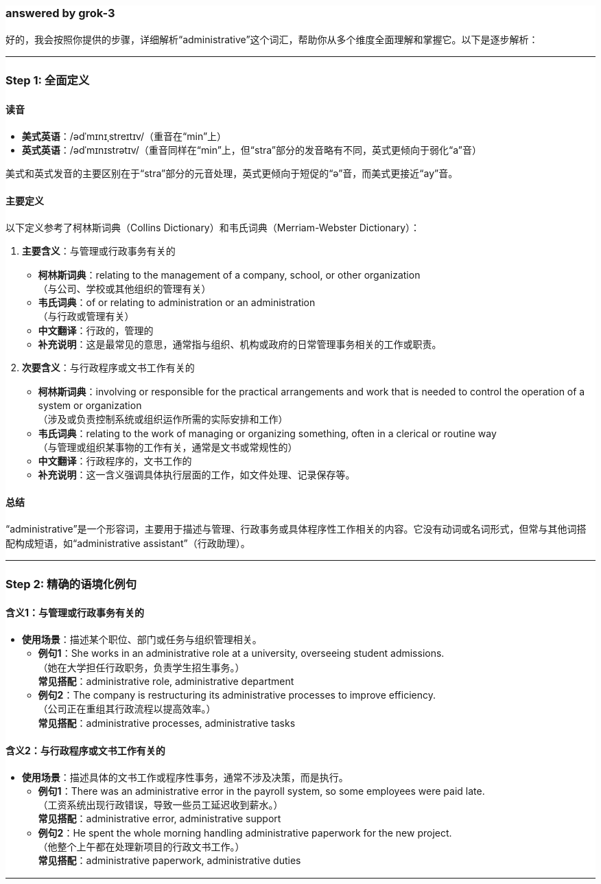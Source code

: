 ### answered by grok-3
好的，我会按照你提供的步骤，详细解析“administrative”这个词汇，帮助你从多个维度全面理解和掌握它。以下是逐步解析：

---

### **Step 1: 全面定义**

#### **读音**
- **美式英语**：/ədˈmɪnɪˌstreɪtɪv/（重音在“min”上）
- **英式英语**：/ədˈmɪnɪstrətɪv/（重音同样在“min”上，但“stra”部分的发音略有不同，英式更倾向于弱化“a”音）
  
美式和英式发音的主要区别在于“stra”部分的元音处理，英式更倾向于短促的“ə”音，而美式更接近“ay”音。

#### **主要定义**
以下定义参考了柯林斯词典（Collins Dictionary）和韦氏词典（Merriam-Webster Dictionary）：

1. **主要含义**：与管理或行政事务有关的  
   - **柯林斯词典**：relating to the management of a company, school, or other organization  
     （与公司、学校或其他组织的管理有关）  
   - **韦氏词典**：of or relating to administration or an administration  
     （与行政或管理有关）  
   - **中文翻译**：行政的，管理的  
   - **补充说明**：这是最常见的意思，通常指与组织、机构或政府的日常管理事务相关的工作或职责。

2. **次要含义**：与行政程序或文书工作有关的  
   - **柯林斯词典**：involving or responsible for the practical arrangements and work that is needed to control the operation of a system or organization  
     （涉及或负责控制系统或组织运作所需的实际安排和工作）  
   - **韦氏词典**：relating to the work of managing or organizing something, often in a clerical or routine way  
     （与管理或组织某事物的工作有关，通常是文书或常规性的）  
   - **中文翻译**：行政程序的，文书工作的  
   - **补充说明**：这一含义强调具体执行层面的工作，如文件处理、记录保存等。

#### **总结**
“administrative”是一个形容词，主要用于描述与管理、行政事务或具体程序性工作相关的内容。它没有动词或名词形式，但常与其他词搭配构成短语，如“administrative assistant”（行政助理）。

---

### **Step 2: 精确的语境化例句**

#### **含义1：与管理或行政事务有关的**
- **使用场景**：描述某个职位、部门或任务与组织管理相关。  
  - **例句1**：She works in an administrative role at a university, overseeing student admissions.  
    （她在大学担任行政职务，负责学生招生事务。）  
    **常见搭配**：administrative role, administrative department  
  - **例句2**：The company is restructuring its administrative processes to improve efficiency.  
    （公司正在重组其行政流程以提高效率。）  
    **常见搭配**：administrative processes, administrative tasks

#### **含义2：与行政程序或文书工作有关的**
- **使用场景**：描述具体的文书工作或程序性事务，通常不涉及决策，而是执行。  
  - **例句1**：There was an administrative error in the payroll system, so some employees were paid late.  
    （工资系统出现行政错误，导致一些员工延迟收到薪水。）  
    **常见搭配**：administrative error, administrative support  
  - **例句2**：He spent the whole morning handling administrative paperwork for the new project.  
    （他整个上午都在处理新项目的行政文书工作。）  
    **常见搭配**：administrative paperwork, administrative duties

---